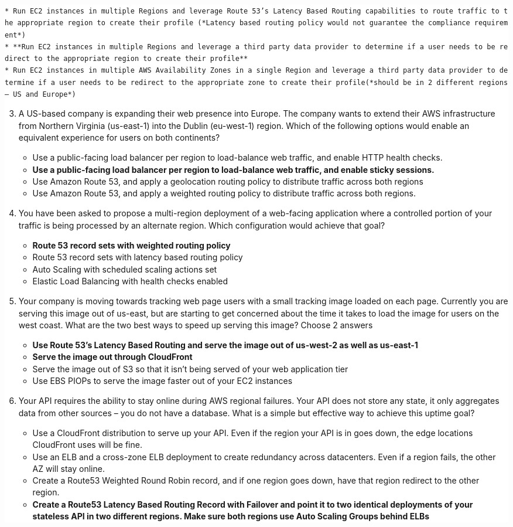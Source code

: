 	* Run EC2 instances in multiple Regions and leverage Route 53’s Latency Based Routing capabilities to route traffic to the appropriate region to create their profile (*Latency based routing policy would not guarantee the compliance requirement*)
	* **Run EC2 instances in multiple Regions and leverage a third party data provider to determine if a user needs to be redirect to the appropriate region to create their profile**
	* Run EC2 instances in multiple AWS Availability Zones in a single Region and leverage a third party data provider to determine if a user needs to be redirect to the appropriate zone to create their profile(*should be in 2 different regions – US and Europe*)

3. A US-based company is expanding their web presence into Europe. The company wants to extend their AWS infrastructure from Northern Virginia (us-east-1) into the Dublin (eu-west-1) region. Which of the following options would enable an equivalent experience for users on both continents?
	* Use a public-facing load balancer per region to load-balance web traffic, and enable HTTP health checks.
	* **Use a public-facing load balancer per region to load-balance web traffic, and enable sticky sessions.**
	* Use Amazon Route 53, and apply a geolocation routing policy to distribute traffic across both regions
	* Use Amazon Route 53, and apply a weighted routing policy to distribute traffic across both regions.
4. You have been asked to propose a multi-region deployment of a web-facing application where a controlled portion of your traffic is being processed by an alternate region. Which configuration would achieve that goal?
	* **Route 53 record sets with weighted routing policy**
	* Route 53 record sets with latency based routing policy
	* Auto Scaling with scheduled scaling actions set
	* Elastic Load Balancing with health checks enabled
5. Your company is moving towards tracking web page users with a small tracking image loaded on each page. Currently you are serving this image out of us-east, but are starting to get concerned about the time it takes to load the image for users on the west coast. What are the two best ways to speed up serving this image? Choose 2 answers
	* **Use Route 53’s Latency Based Routing and serve the image out of us-west-2 as well as us-east-1**
	* **Serve the image out through CloudFront**
	* Serve the image out of S3 so that it isn’t being served of your web application tier
	* Use EBS PIOPs to serve the image faster out of your EC2 instances

6. Your API requires the ability to stay online during AWS regional failures. Your API does not store any state, it only aggregates data from other sources – you do not have a database. What is a simple but effective way to achieve this uptime goal?
	* Use a CloudFront distribution to serve up your API. Even if the region your API is in goes down, the edge locations CloudFront uses will be fine.
	* Use an ELB and a cross-zone ELB deployment to create redundancy across datacenters. Even if a region fails, the other AZ will stay online.
	* Create a Route53 Weighted Round Robin record, and if one region goes down, have that region redirect to the other region.
	* **Create a Route53 Latency Based Routing Record with Failover and point it to two identical deployments of your stateless API in two different regions. Make sure both regions use Auto Scaling Groups behind ELBs**